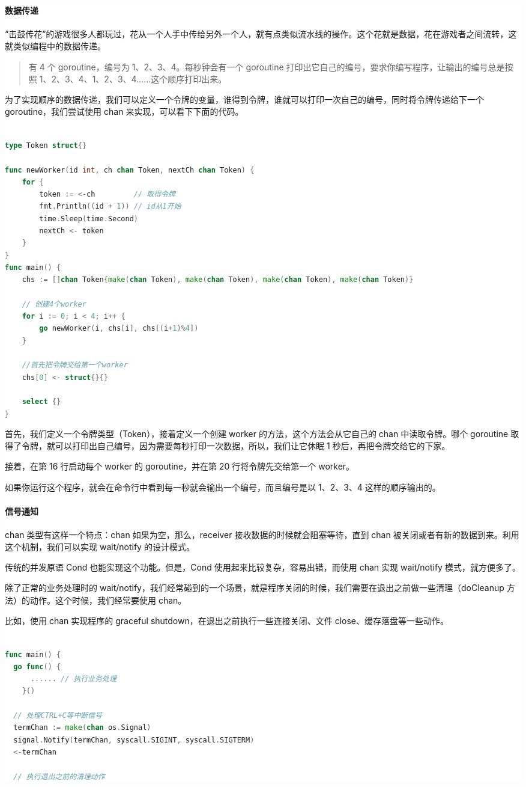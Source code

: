 #### 数据传递

“击鼓传花”的游戏很多人都玩过，花从一个人手中传给另外一个人，就有点类似流水线的操作。这个花就是数据，花在游戏者之间流转，这就类似编程中的数据传递。

<blockquote>
有 4 个 goroutine，编号为 1、2、3、4。每秒钟会有一个 goroutine 打印出它自己的编号，要求你编写程序，让输出的编号总是按照 1、2、3、4、1、2、3、4……这个顺序打印出来。
</blockquote>

为了实现顺序的数据传递，我们可以定义一个令牌的变量，谁得到令牌，谁就可以打印一次自己的编号，同时将令牌传递给下一个 goroutine，我们尝试使用 chan 来实现，可以看下下面的代码。

```go

type Token struct{}

func newWorker(id int, ch chan Token, nextCh chan Token) {
    for {
        token := <-ch         // 取得令牌
        fmt.Println((id + 1)) // id从1开始
        time.Sleep(time.Second)
        nextCh <- token
    }
}
func main() {
    chs := []chan Token{make(chan Token), make(chan Token), make(chan Token), make(chan Token)}

    // 创建4个worker
    for i := 0; i < 4; i++ {
        go newWorker(i, chs[i], chs[(i+1)%4])
    }

    //首先把令牌交给第一个worker
    chs[0] <- struct{}{}
  
    select {}
}
```

首先，我们定义一个令牌类型（Token），接着定义一个创建 worker 的方法，这个方法会从它自己的 chan 中读取令牌。哪个 goroutine 取得了令牌，就可以打印出自己编号，因为需要每秒打印一次数据，所以，我们让它休眠 1 秒后，再把令牌交给它的下家。

接着，在第 16 行启动每个 worker 的 goroutine，并在第 20 行将令牌先交给第一个 worker。

如果你运行这个程序，就会在命令行中看到每一秒就会输出一个编号，而且编号是以 1、2、3、4 这样的顺序输出的。

#### 信号通知

chan 类型有这样一个特点：chan 如果为空，那么，receiver 接收数据的时候就会阻塞等待，直到 chan 被关闭或者有新的数据到来。利用这个机制，我们可以实现 wait/notify 的设计模式。

传统的并发原语 Cond 也能实现这个功能。但是，Cond 使用起来比较复杂，容易出错，而使用 chan 实现 wait/notify 模式，就方便多了。

除了正常的业务处理时的 wait/notify，我们经常碰到的一个场景，就是程序关闭的时候，我们需要在退出之前做一些清理（doCleanup 方法）的动作。这个时候，我们经常要使用 chan。

比如，使用 chan 实现程序的 graceful shutdown，在退出之前执行一些连接关闭、文件 close、缓存落盘等一些动作。

```go

func main() {
  go func() {
      ...... // 执行业务处理
    }()

  // 处理CTRL+C等中断信号
  termChan := make(chan os.Signal)
  signal.Notify(termChan, syscall.SIGINT, syscall.SIGTERM)
  <-termChan 

  // 执行退出之前的清理动作
```